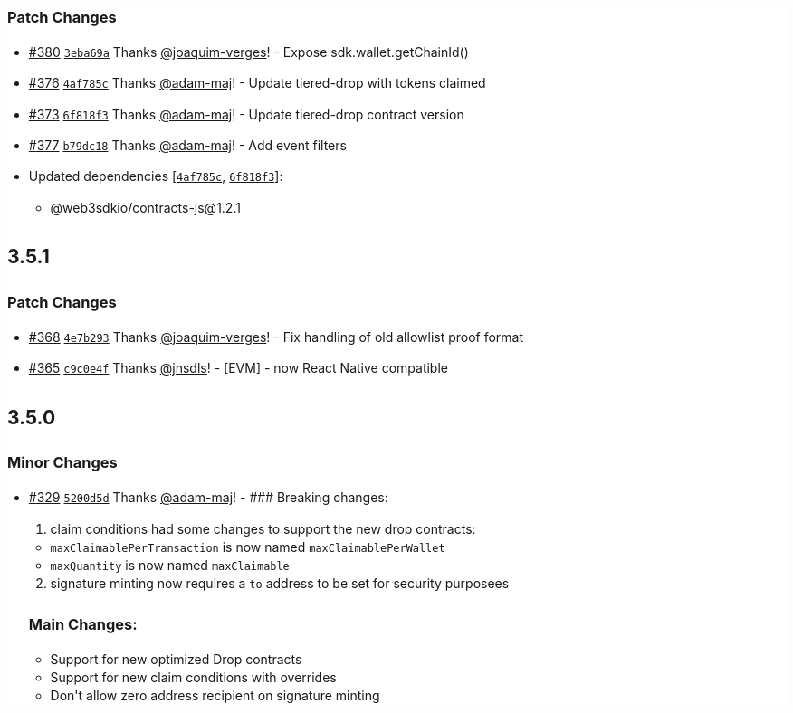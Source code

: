 ### Patch Changes

- [#380](https://github.com/web3sdkio/web3/pull/380) [`3eba69a`](https://github.com/web3sdkio/web3/commit/3eba69afd78b7aa472a9c00c9d4220bb69ad1d3e) Thanks [@joaquim-verges](https://github.com/joaquim-verges)! - Expose sdk.wallet.getChainId()

- [#376](https://github.com/web3sdkio/web3/pull/376) [`4af785c`](https://github.com/web3sdkio/web3/commit/4af785c37c831ecd7087c1c9eb9095922cac0855) Thanks [@adam-maj](https://github.com/adam-maj)! - Update tiered-drop with tokens claimed

- [#373](https://github.com/web3sdkio/web3/pull/373) [`6f818f3`](https://github.com/web3sdkio/web3/commit/6f818f393eb9023b53a3358d62d60ec23a9246bd) Thanks [@adam-maj](https://github.com/adam-maj)! - Update tiered-drop contract version

- [#377](https://github.com/web3sdkio/web3/pull/377) [`b79dc18`](https://github.com/web3sdkio/web3/commit/b79dc18f7ab5155bbf4af02dc1a953546160bad0) Thanks [@adam-maj](https://github.com/adam-maj)! - Add event filters

- Updated dependencies [[`4af785c`](https://github.com/web3sdkio/web3/commit/4af785c37c831ecd7087c1c9eb9095922cac0855), [`6f818f3`](https://github.com/web3sdkio/web3/commit/6f818f393eb9023b53a3358d62d60ec23a9246bd)]:
  - @web3sdkio/contracts-js@1.2.1

## 3.5.1

### Patch Changes

- [#368](https://github.com/web3sdkio/web3/pull/368) [`4e7b293`](https://github.com/web3sdkio/web3/commit/4e7b293c543244de79c150ca8c37d941221fc9a3) Thanks [@joaquim-verges](https://github.com/joaquim-verges)! - Fix handling of old allowlist proof format

- [#365](https://github.com/web3sdkio/web3/pull/365) [`c9c0e4f`](https://github.com/web3sdkio/web3/commit/c9c0e4ff39b054af746f3aec75fcbd0a3ef7239d) Thanks [@jnsdls](https://github.com/jnsdls)! - [EVM] - now React Native compatible

## 3.5.0

### Minor Changes

- [#329](https://github.com/web3sdkio/web3/pull/329) [`5200d5d`](https://github.com/web3sdkio/web3/commit/5200d5d7e730da58bd4d3e7c222e3c661265f913) Thanks [@adam-maj](https://github.com/adam-maj)! - ### Breaking changes:

  1. claim conditions had some changes to support the new drop contracts:

  - `maxClaimablePerTransaction` is now named `maxClaimablePerWallet`
  - `maxQuantity` is now named `maxClaimable`

  2. signature minting now requires a `to` address to be set for security purposees

  ### Main Changes:

  - Support for new optimized Drop contracts
  - Support for new claim conditions with overrides
  - Don't allow zero address recipient on signature minting
